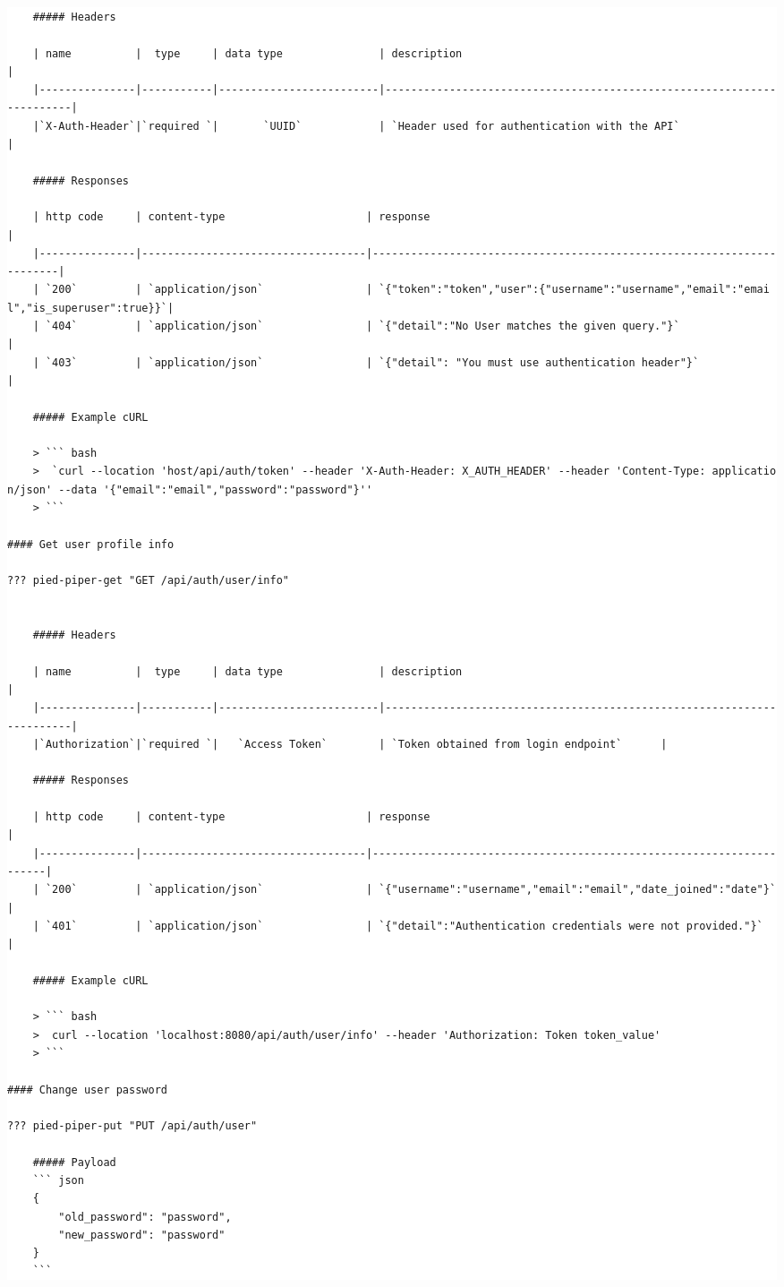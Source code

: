        ##### Headers
        
        | name          |  type     | data type               | description                                                           |
        |---------------|-----------|-------------------------|-----------------------------------------------------------------------|
        |`X-Auth-Header`|`required `|       `UUID`            | `Header used for authentication with the API`                         | 
        
        ##### Responses
        
        | http code     | content-type                      | response                                                              |
        |---------------|-----------------------------------|-----------------------------------------------------------------------|
        | `200`         | `application/json`                | `{"token":"token","user":{"username":"username","email":"email","is_superuser":true}}`|
        | `404`         | `application/json`                | `{"detail":"No User matches the given query."}`                       |
        | `403`         | `application/json`                | `{"detail": "You must use authentication header"}`                    |
    
        ##### Example cURL
        
        > ``` bash
        >  `curl --location 'host/api/auth/token' --header 'X-Auth-Header: X_AUTH_HEADER' --header 'Content-Type: application/json' --data '{"email":"email","password":"password"}''
        > ```

    #### Get user profile info
    
    ??? pied-piper-get "GET /api/auth/user/info"
    
    
        ##### Headers
        
        | name          |  type     | data type               | description                                                           |
        |---------------|-----------|-------------------------|-----------------------------------------------------------------------|
        |`Authorization`|`required `|   `Access Token`        | `Token obtained from login endpoint`      | 
    
        ##### Responses
        
        | http code     | content-type                      | response                                                            |
        |---------------|-----------------------------------|---------------------------------------------------------------------|
        | `200`         | `application/json`                | `{"username":"username","email":"email","date_joined":"date"}`                                |
        | `401`         | `application/json`                | `{"detail":"Authentication credentials were not provided."}`        |
    
        ##### Example cURL
        
        > ``` bash
        >  curl --location 'localhost:8080/api/auth/user/info' --header 'Authorization: Token token_value' 
        > ```

    #### Change user password
        
    ??? pied-piper-put "PUT /api/auth/user"
    
        ##### Payload
        ``` json 
        {
            "old_password": "password",
            "new_password": "password"
        }
        ```
        
